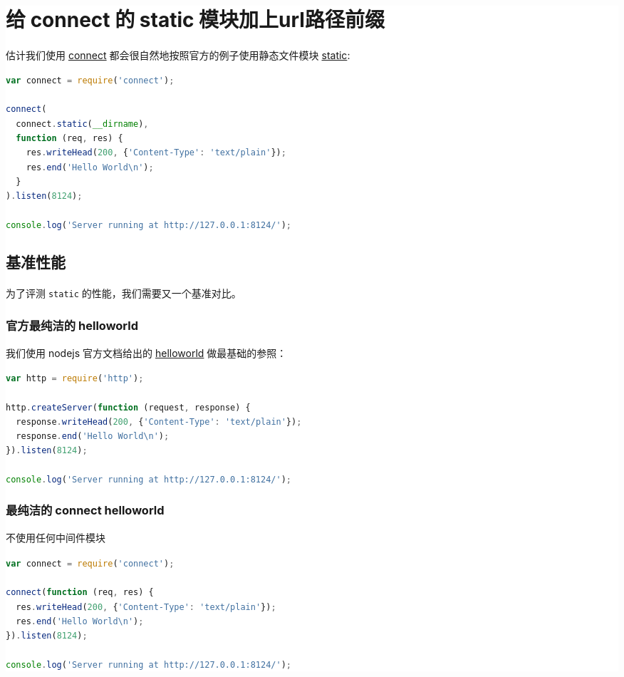 # 给 connect 的 static 模块加上url路径前缀

估计我们使用 [connect](http://www.senchalabs.org/connect/) 都会很自然地按照官方的例子使用静态文件模块 [static](http://www.senchalabs.org/connect/static.html):

```js
var connect = require('connect');

connect(
  connect.static(__dirname),
  function (req, res) {
    res.writeHead(200, {'Content-Type': 'text/plain'});
    res.end('Hello World\n');
  }
).listen(8124);

console.log('Server running at http://127.0.0.1:8124/');
```

## 基准性能

为了评测 `static` 的性能，我们需要又一个基准对比。

### 官方最纯洁的 helloworld

我们使用 nodejs 官方文档给出的 [helloworld](http://nodejs.org/docs/latest/api/synopsis.html) 做最基础的参照：

```js
var http = require('http');

http.createServer(function (request, response) {
  response.writeHead(200, {'Content-Type': 'text/plain'});
  response.end('Hello World\n');
}).listen(8124);

console.log('Server running at http://127.0.0.1:8124/');
```

### 最纯洁的 connect helloworld

不使用任何中间件模块

```js
var connect = require('connect');

connect(function (req, res) {
  res.writeHead(200, {'Content-Type': 'text/plain'});
  res.end('Hello World\n');
}).listen(8124);

console.log('Server running at http://127.0.0.1:8124/');
```
